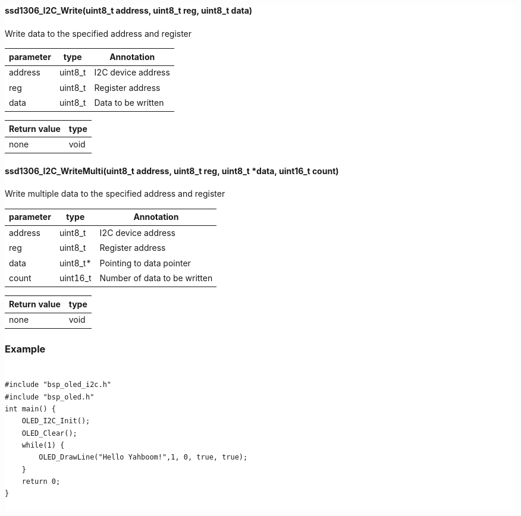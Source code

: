 #### ssd1306_I2C_Write(uint8_t address, uint8_t reg, uint8_t data)
Write data to the specified address and register
<table>
<thead class="table100-head">
<tr><th>parameter</th><th>type</th><th>Annotation</th></tr>
</thead>
<tbody>
    <tr><td>address</td><td>uint8_t</td><td>I2C device address</td></tr>
<tr><td>reg</td><td>uint8_t</td><td>Register address</td></tr>
<tr><td>data</td><td>uint8_t</td><td>Data to be written</td></tr>
</tbody>
</table>
<table>
<thead class="table100-head">
<tr><th>Return value</th><th>type</th></tr>
</thead>
<tbody>
    <tr><td>none</td><td>void</td></tr>
</tbody>
</table>

#### ssd1306_I2C_WriteMulti(uint8_t address, uint8_t reg, uint8_t *data, uint16_t count)
Write multiple data to the specified address and register
<table>
<thead class="table100-head">
<tr><th>parameter</th><th>type</th><th>Annotation</th></tr>
</thead>
<tbody>
    <tr><td>address</td><td>uint8_t</td><td>I2C device address</td></tr>
<tr><td>reg</td><td>uint8_t</td><td>Register address</td></tr>
<tr><td>data</td><td>uint8_t*</td><td>Pointing to data pointer</td></tr>
<tr><td>count</td><td>uint16_t</td><td>Number of data to be written</td></tr>
</tbody>
</table>
<table>
<thead class="table100-head">
<tr><th>Return value</th><th>type</th></tr>
</thead>
<tbody>
    <tr><td>none</td><td>void</td></tr>
</tbody>
</table>

### Example

<div class="code-container">
<pre>
<code>
<span class="include">#include </span><span class="string">"bsp_oled_i2c.h"</span>
<span class="include">#include </span><span class="string">"bsp_oled.h"</span>
<span class="keyword">int</span> <span class="keyword">main</span>() {
    <span class="function">OLED_I2C_Init</span>();
    <span class="function">OLED_Clear</span>();
    <span class="keyword">while</span>(<span class="number">1</span>) {
        <span class="function">OLED_DrawLine</span>(<span class="string">"Hello Yahboom!"</span>,<span class="number">1</span>, <span class="number">0</span>, true, true);
    }
    <span class="keyword">return</span> <span class="number">0</span>;
}
</code>
</pre>